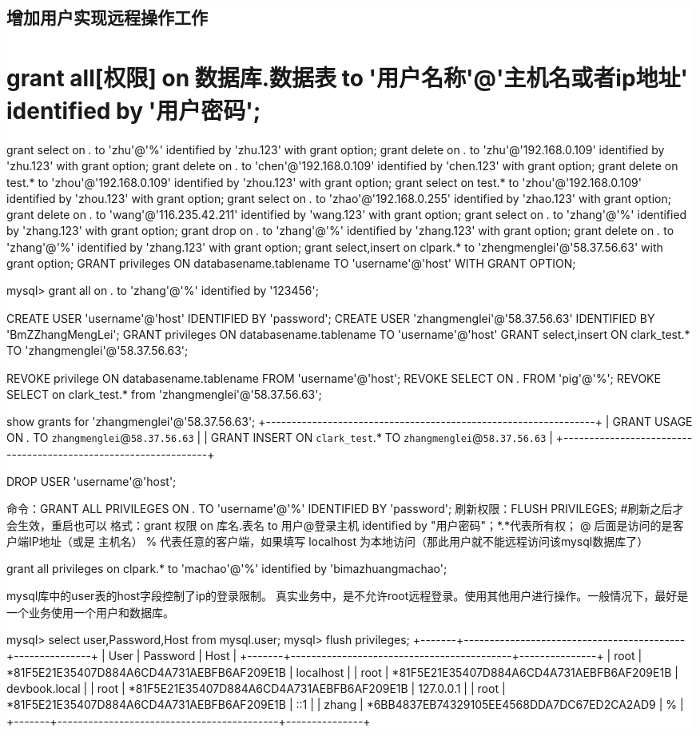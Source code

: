 ## 增加用户实现远程操作工作
# grant all[权限] on 数据库.数据表 to '用户名称'@'主机名或者ip地址' identified by '用户密码';
grant select on *.* to 'zhu'@'%' identified by 'zhu.123' with grant option;
grant delete on *.* to 'zhu'@'192.168.0.109' identified by 'zhu.123' with grant option;
grant delete on *.* to 'chen'@'192.168.0.109' identified by 'chen.123' with grant option;
grant delete on test.* to 'zhou'@'192.168.0.109' identified by 'zhou.123' with grant option;
grant select on test.* to 'zhou'@'192.168.0.109' identified by 'zhou.123' with grant option;
grant select on *.* to 'zhao'@'192.168.0.255' identified by 'zhao.123' with grant option;
grant delete on *.* to 'wang'@'116.235.42.211' identified by 'wang.123' with grant option;
grant select on *.* to 'zhang'@'%' identified by 'zhang.123' with grant option;
grant drop on *.* to 'zhang'@'%' identified by 'zhang.123' with grant option;
grant delete on *.* to 'zhang'@'%' identified by 'zhang.123' with grant option;
grant select,insert on clpark.* to 'zhengmenglei'@'58.37.56.63' with grant option;
GRANT privileges ON databasename.tablename TO 'username'@'host' WITH GRANT OPTION;

mysql> grant all on *.* to 'zhang'@'%' identified by '123456';

CREATE USER 'username'@'host' IDENTIFIED BY 'password';
CREATE USER 'zhangmenglei'@'58.37.56.63' IDENTIFIED BY 'BmZZhangMengLei';
GRANT privileges ON databasename.tablename TO 'username'@'host'
GRANT select,insert ON clark_test.* TO 'zhangmenglei'@'58.37.56.63';

REVOKE privilege ON databasename.tablename FROM 'username'@'host';
REVOKE SELECT ON *.* FROM 'pig'@'%';
REVOKE SELECT on clark_test.* from 'zhangmenglei'@'58.37.56.63';

show grants for 'zhangmenglei'@'58.37.56.63';
+----------------------------------------------------------------+
| GRANT USAGE ON *.* TO `zhangmenglei`@`58.37.56.63`             |
| GRANT INSERT ON `clark_test`.* TO `zhangmenglei`@`58.37.56.63` |
+----------------------------------------------------------------+

DROP USER 'username'@'host';

命令：GRANT ALL PRIVILEGES ON  *.* TO 'username'@'%' IDENTIFIED BY 'password';
刷新权限：FLUSH PRIVILEGES;            #刷新之后才会生效，重启也可以
格式：grant 权限 on 库名.表名 to 用户@登录主机 identified by "用户密码"；*.*代表所有权；
@ 后面是访问的是客户端IP地址（或是 主机名） % 代表任意的客户端，如果填写 localhost 为本地访问（那此用户就不能远程访问该mysql数据库了）

grant all privileges on clpark.* to 'machao'@'%' identified by 'bimazhuangmachao';


mysql库中的user表的host字段控制了ip的登录限制。
真实业务中，是不允许root远程登录。使用其他用户进行操作。一般情况下，最好是一个业务使用一个用户和数据库。

mysql> select user,Password,Host from mysql.user;
mysql> flush privileges;
+-------+-------------------------------------------+---------------+
| User  | Password                                  | Host          |
+-------+-------------------------------------------+---------------+
| root  | *81F5E21E35407D884A6CD4A731AEBFB6AF209E1B | localhost     |
| root  | *81F5E21E35407D884A6CD4A731AEBFB6AF209E1B | devbook.local |
| root  | *81F5E21E35407D884A6CD4A731AEBFB6AF209E1B | 127.0.0.1     |
| root  | *81F5E21E35407D884A6CD4A731AEBFB6AF209E1B | ::1           |
| zhang | *6BB4837EB74329105EE4568DDA7DC67ED2CA2AD9 | %             |
+-------+-------------------------------------------+---------------+
